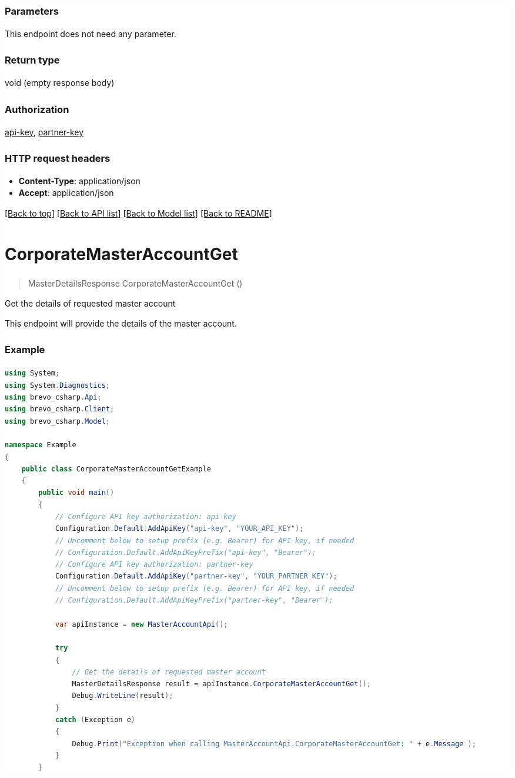 ### Parameters
This endpoint does not need any parameter.

### Return type

void (empty response body)

### Authorization

[api-key](../README.md#api-key), [partner-key](../README.md#partner-key)

### HTTP request headers

 - **Content-Type**: application/json
 - **Accept**: application/json

[[Back to top]](#) [[Back to API list]](../README.md#documentation-for-api-endpoints) [[Back to Model list]](../README.md#documentation-for-models) [[Back to README]](../README.md)

<a name="corporatemasteraccountget"></a>
# **CorporateMasterAccountGet**
> MasterDetailsResponse CorporateMasterAccountGet ()

Get the details of requested master account

This endpoint will provide the details of the master account.

### Example
```csharp
using System;
using System.Diagnostics;
using brevo_csharp.Api;
using brevo_csharp.Client;
using brevo_csharp.Model;

namespace Example
{
    public class CorporateMasterAccountGetExample
    {
        public void main()
        {
            // Configure API key authorization: api-key
            Configuration.Default.AddApiKey("api-key", "YOUR_API_KEY");
            // Uncomment below to setup prefix (e.g. Bearer) for API key, if needed
            // Configuration.Default.AddApiKeyPrefix("api-key", "Bearer");
            // Configure API key authorization: partner-key
            Configuration.Default.AddApiKey("partner-key", "YOUR_PARTNER_KEY");
            // Uncomment below to setup prefix (e.g. Bearer) for API key, if needed
            // Configuration.Default.AddApiKeyPrefix("partner-key", "Bearer");

            var apiInstance = new MasterAccountApi();

            try
            {
                // Get the details of requested master account
                MasterDetailsResponse result = apiInstance.CorporateMasterAccountGet();
                Debug.WriteLine(result);
            }
            catch (Exception e)
            {
                Debug.Print("Exception when calling MasterAccountApi.CorporateMasterAccountGet: " + e.Message );
            }
        }
```